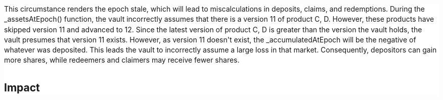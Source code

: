 This circumstance renders the epoch stale, which will lead to miscalculations in deposits, claims, and redemptions. During the _assetsAtEpoch() function, the vault incorrectly assumes that there is a version 11 of product C, D. However, these products have skipped version 11 and advanced to 12. Since the latest version of product C, D is greater than the version the vault holds, the vault presumes that version 11 exists. However, as version 11 doesn't exist, the _accumulatedAtEpoch will be the negative of whatever was deposited. This leads the vault to incorrectly assume a large loss in that market. Consequently, depositors can gain more shares, while redeemers and claimers may receive fewer shares.

## Impact

